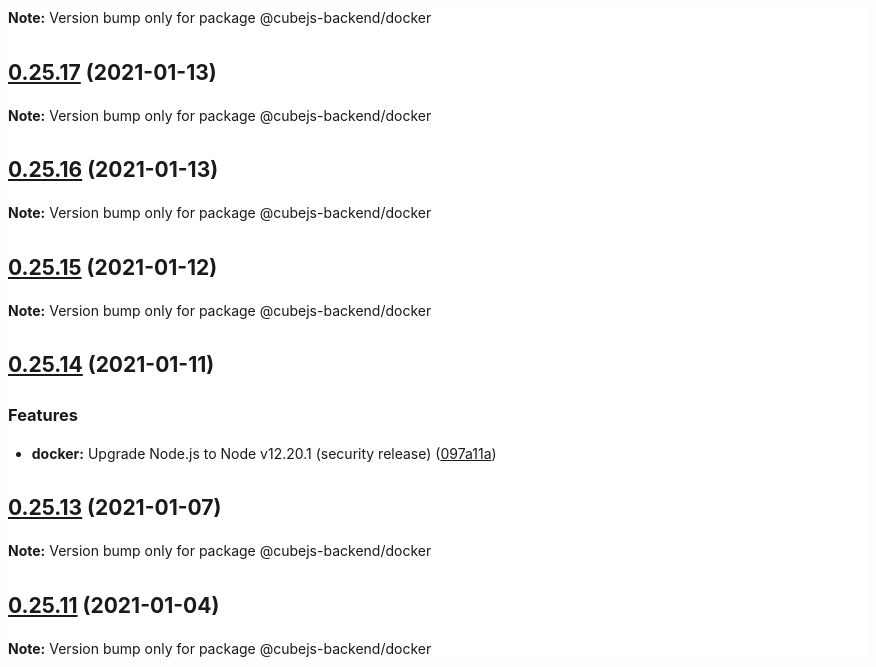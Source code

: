 **Note:** Version bump only for package @cubejs-backend/docker





## [0.25.17](https://github.com/cube-js/cube.js/compare/v0.25.16...v0.25.17) (2021-01-13)

**Note:** Version bump only for package @cubejs-backend/docker





## [0.25.16](https://github.com/cube-js/cube.js/compare/v0.25.15...v0.25.16) (2021-01-13)

**Note:** Version bump only for package @cubejs-backend/docker





## [0.25.15](https://github.com/cube-js/cube.js/compare/v0.25.14...v0.25.15) (2021-01-12)

**Note:** Version bump only for package @cubejs-backend/docker





## [0.25.14](https://github.com/cube-js/cube.js/compare/v0.25.13...v0.25.14) (2021-01-11)


### Features

* **docker:** Upgrade Node.js to Node v12.20.1 (security release) ([097a11a](https://github.com/cube-js/cube.js/commit/097a11a81402f26c90441d93bcdd8421f89bf2e8))





## [0.25.13](https://github.com/cube-js/cube.js/compare/v0.25.12...v0.25.13) (2021-01-07)

**Note:** Version bump only for package @cubejs-backend/docker





## [0.25.11](https://github.com/cube-js/cube.js/compare/v0.25.10...v0.25.11) (2021-01-04)

**Note:** Version bump only for package @cubejs-backend/docker



